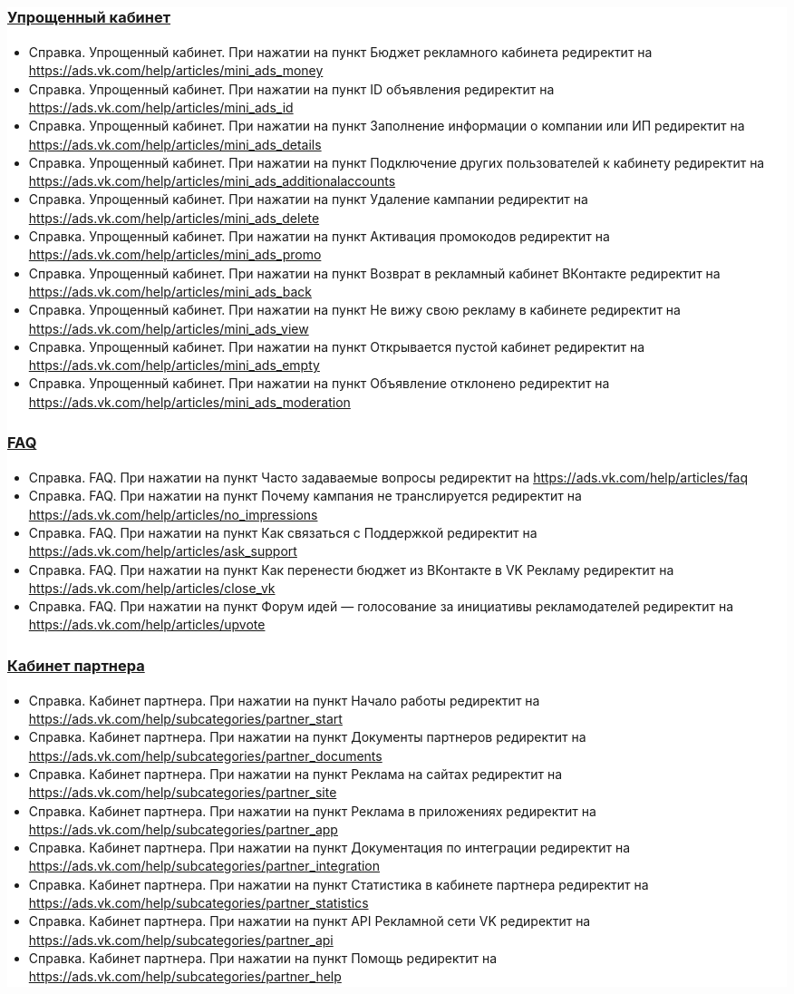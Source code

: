 ### [Упрощенный кабинет](https://ads.vk.com/help/categories/mini_ads)

* Справка. Упрощенный кабинет. При нажатии на пункт Бюджет рекламного кабинета редиректит
  на https://ads.vk.com/help/articles/mini_ads_money
* Справка. Упрощенный кабинет. При нажатии на пункт ID объявления редиректит
  на https://ads.vk.com/help/articles/mini_ads_id
* Справка. Упрощенный кабинет. При нажатии на пункт Заполнение информации о компании или ИП редиректит
  на https://ads.vk.com/help/articles/mini_ads_details
* Справка. Упрощенный кабинет. При нажатии на пункт Подключение других пользователей к кабинету редиректит
  на https://ads.vk.com/help/articles/mini_ads_additionalaccounts
* Справка. Упрощенный кабинет. При нажатии на пункт Удаление кампании редиректит
  на https://ads.vk.com/help/articles/mini_ads_delete
* Справка. Упрощенный кабинет. При нажатии на пункт Активация промокодов редиректит
  на https://ads.vk.com/help/articles/mini_ads_promo
* Справка. Упрощенный кабинет. При нажатии на пункт Возврат в рекламный кабинет ВКонтакте редиректит
  на https://ads.vk.com/help/articles/mini_ads_back
* Справка. Упрощенный кабинет. При нажатии на пункт Не вижу свою рекламу в кабинете редиректит
  на https://ads.vk.com/help/articles/mini_ads_view
* Справка. Упрощенный кабинет. При нажатии на пункт Открывается пустой кабинет редиректит
  на https://ads.vk.com/help/articles/mini_ads_empty
* Справка. Упрощенный кабинет. При нажатии на пункт Объявление отклонено редиректит
  на https://ads.vk.com/help/articles/mini_ads_moderation

### [FAQ](https://ads.vk.com/help/categories/faq)

* Справка. FAQ. При нажатии на пункт Часто задаваемые вопросы редиректит на https://ads.vk.com/help/articles/faq
* Справка. FAQ. При нажатии на пункт Почему кампания не транслируется редиректит
  на https://ads.vk.com/help/articles/no_impressions
* Справка. FAQ. При нажатии на пункт Как связаться с Поддержкой редиректит
  на https://ads.vk.com/help/articles/ask_support
* Справка. FAQ. При нажатии на пункт Как перенести бюджет из ВКонтакте в VK Рекламу редиректит
  на https://ads.vk.com/help/articles/close_vk
* Справка. FAQ. При нажатии на пункт Форум идей — голосование за инициативы рекламодателей редиректит
  на https://ads.vk.com/help/articles/upvote

### [Кабинет партнера](https://ads.vk.com/help/categories/partner)

* Справка. Кабинет партнера. При нажатии на пункт Начало работы редиректит
  на https://ads.vk.com/help/subcategories/partner_start
* Справка. Кабинет партнера. При нажатии на пункт Документы партнеров редиректит
  на https://ads.vk.com/help/subcategories/partner_documents
* Справка. Кабинет партнера. При нажатии на пункт Реклама на сайтах редиректит
  на https://ads.vk.com/help/subcategories/partner_site
* Справка. Кабинет партнера. При нажатии на пункт Реклама в приложениях редиректит
  на https://ads.vk.com/help/subcategories/partner_app
* Справка. Кабинет партнера. При нажатии на пункт Документация по интеграции редиректит
  на https://ads.vk.com/help/subcategories/partner_integration
* Справка. Кабинет партнера. При нажатии на пункт Статистика в кабинете партнера редиректит
  на https://ads.vk.com/help/subcategories/partner_statistics
* Справка. Кабинет партнера. При нажатии на пункт API Рекламной сети VK редиректит
  на https://ads.vk.com/help/subcategories/partner_api
* Справка. Кабинет партнера. При нажатии на пункт Помощь редиректит
  на https://ads.vk.com/help/subcategories/partner_help

